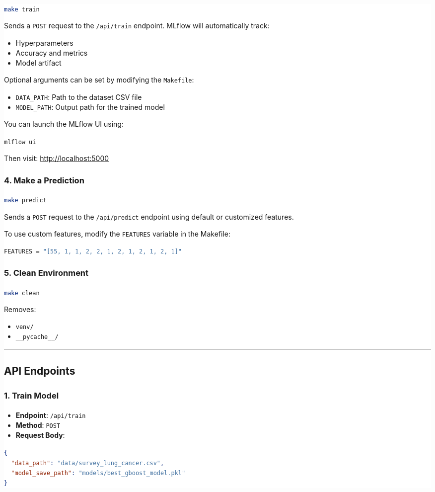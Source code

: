 ```bash
make train
```

Sends a `POST` request to the `/api/train` endpoint. MLflow will automatically track:

* Hyperparameters
* Accuracy and metrics
* Model artifact

Optional arguments can be set by modifying the `Makefile`:

* `DATA_PATH`: Path to the dataset CSV file
* `MODEL_PATH`: Output path for the trained model

You can launch the MLflow UI using:

```bash
mlflow ui
```

Then visit: [http://localhost:5000](http://localhost:5000)

### 4. Make a Prediction

```bash
make predict
```

Sends a `POST` request to the `/api/predict` endpoint using default or customized features.

To use custom features, modify the `FEATURES` variable in the Makefile:

```bash
FEATURES = "[55, 1, 1, 2, 2, 1, 2, 1, 2, 1, 2, 1]"
```

### 5. Clean Environment

```bash
make clean
```

Removes:

* `venv/`
* `__pycache__/`

---

## API Endpoints

### 1. Train Model

* **Endpoint**: `/api/train`
* **Method**: `POST`
* **Request Body**:

```json
{
  "data_path": "data/survey_lung_cancer.csv",
  "model_save_path": "models/best_gboost_model.pkl"
}
```
